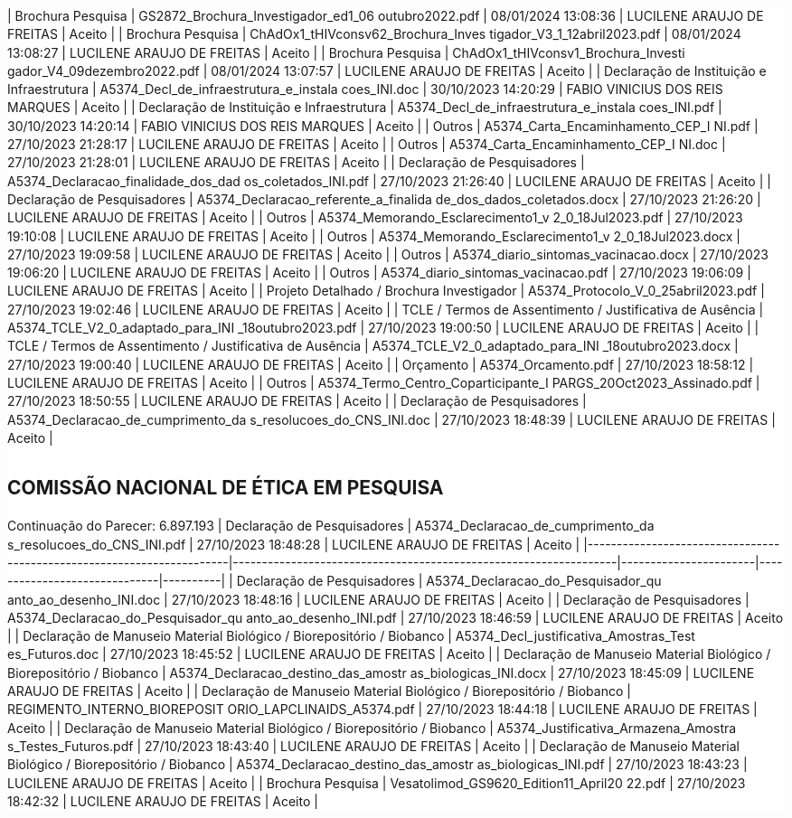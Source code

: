 | Brochura Pesquisa                                         | GS2872_Brochura_Investigador_ed1_06 outubro2022.pdf               | 08/01/2024 13:08:36   | LUCILENE ARAUJO DE FREITAS      | Aceito   |
| Brochura Pesquisa                                         | ChAdOx1_tHIVconsv62_Brochura_Inves tigador_V3_1_12abril2023.pdf   | 08/01/2024 13:08:27   | LUCILENE ARAUJO DE FREITAS      | Aceito   |
| Brochura Pesquisa                                         | ChAdOx1_tHIVconsv1_Brochura_Investi gador_V4_09dezembro2022.pdf   | 08/01/2024 13:07:57   | LUCILENE ARAUJO DE FREITAS      | Aceito   |
| Declaração de Instituição e Infraestrutura                | A5374_Decl_de_infraestrutura_e_instala coes_INI.doc               | 30/10/2023 14:20:29   | FABIO VINICIUS DOS REIS MARQUES | Aceito   |
| Declaração de Instituição e Infraestrutura                | A5374_Decl_de_infraestrutura_e_instala coes_INI.pdf               | 30/10/2023 14:20:14   | FABIO VINICIUS DOS REIS MARQUES | Aceito   |
| Outros                                                    | A5374_Carta_Encaminhamento_CEP_I NI.pdf                           | 27/10/2023 21:28:17   | LUCILENE ARAUJO DE FREITAS      | Aceito   |
| Outros                                                    | A5374_Carta_Encaminhamento_CEP_I NI.doc                           | 27/10/2023 21:28:01   | LUCILENE ARAUJO DE FREITAS      | Aceito   |
| Declaração de Pesquisadores                               | A5374_Declaracao_finalidade_dos_dad os_coletados_INI.pdf          | 27/10/2023 21:26:40   | LUCILENE ARAUJO DE FREITAS      | Aceito   |
| Declaração de Pesquisadores                               | A5374_Declaracao_referente_a_finalida de_dos_dados_coletados.docx | 27/10/2023 21:26:20   | LUCILENE ARAUJO DE FREITAS      | Aceito   |
| Outros                                                    | A5374_Memorando_Esclarecimento1_v 2_0_18Jul2023.pdf               | 27/10/2023 19:10:08   | LUCILENE ARAUJO DE FREITAS      | Aceito   |
| Outros                                                    | A5374_Memorando_Esclarecimento1_v 2_0_18Jul2023.docx              | 27/10/2023 19:09:58   | LUCILENE ARAUJO DE FREITAS      | Aceito   |
| Outros                                                    | A5374_diario_sintomas_vacinacao.docx                              | 27/10/2023 19:06:20   | LUCILENE ARAUJO DE FREITAS      | Aceito   |
| Outros                                                    | A5374_diario_sintomas_vacinacao.pdf                               | 27/10/2023 19:06:09   | LUCILENE ARAUJO DE FREITAS      | Aceito   |
| Projeto Detalhado / Brochura Investigador                 | A5374_Protocolo_V_0_25abril2023.pdf                               | 27/10/2023 19:02:46   | LUCILENE ARAUJO DE FREITAS      | Aceito   |
| TCLE / Termos de Assentimento / Justificativa de Ausência | A5374_TCLE_V2_0_adaptado_para_INI _18outubro2023.pdf              | 27/10/2023 19:00:50   | LUCILENE ARAUJO DE FREITAS      | Aceito   |
| TCLE / Termos de Assentimento / Justificativa de Ausência | A5374_TCLE_V2_0_adaptado_para_INI _18outubro2023.docx             | 27/10/2023 19:00:40   | LUCILENE ARAUJO DE FREITAS      | Aceito   |
| Orçamento                                                 | A5374_Orcamento.pdf                                               | 27/10/2023 18:58:12   | LUCILENE ARAUJO DE FREITAS      | Aceito   |
| Outros                                                    | A5374_Termo_Centro_Coparticipante_I PARGS_20Oct2023_Assinado.pdf  | 27/10/2023 18:50:55   | LUCILENE ARAUJO DE FREITAS      | Aceito   |
| Declaração de Pesquisadores                               | A5374_Declaracao_de_cumprimento_da s_resolucoes_do_CNS_INI.doc    | 27/10/2023 18:48:39   | LUCILENE ARAUJO DE FREITAS      | Aceito   |

## COMISSÃO NACIONAL DE ÉTICA EM PESQUISA

Continuação do Parecer: 6.897.193
| Declaração de Pesquisadores                                           | A5374_Declaracao_de_cumprimento_da s_resolucoes_do_CNS_INI.pdf   | 27/10/2023 18:48:28   | LUCILENE ARAUJO DE FREITAS   | Aceito   |
|-----------------------------------------------------------------------|------------------------------------------------------------------|-----------------------|------------------------------|----------|
| Declaração de Pesquisadores                                           | A5374_Declaracao_do_Pesquisador_qu anto_ao_desenho_INI.doc       | 27/10/2023 18:48:16   | LUCILENE ARAUJO DE FREITAS   | Aceito   |
| Declaração de Pesquisadores                                           | A5374_Declaracao_do_Pesquisador_qu anto_ao_desenho_INI.pdf       | 27/10/2023 18:46:59   | LUCILENE ARAUJO DE FREITAS   | Aceito   |
| Declaração de Manuseio Material Biológico / Biorepositório / Biobanco | A5374_Decl_justificativa_Amostras_Test es_Futuros.doc            | 27/10/2023 18:45:52   | LUCILENE ARAUJO DE FREITAS   | Aceito   |
| Declaração de Manuseio Material Biológico / Biorepositório / Biobanco | A5374_Declaracao_destino_das_amostr as_biologicas_INI.docx       | 27/10/2023 18:45:09   | LUCILENE ARAUJO DE FREITAS   | Aceito   |
| Declaração de Manuseio Material Biológico / Biorepositório / Biobanco | REGIMENTO_INTERNO_BIOREPOSIT ORIO_LAPCLINAIDS_A5374.pdf          | 27/10/2023 18:44:18   | LUCILENE ARAUJO DE FREITAS   | Aceito   |
| Declaração de Manuseio Material Biológico / Biorepositório / Biobanco | A5374_Justificativa_Armazena_Amostra s_Testes_Futuros.pdf        | 27/10/2023 18:43:40   | LUCILENE ARAUJO DE FREITAS   | Aceito   |
| Declaração de Manuseio Material Biológico / Biorepositório / Biobanco | A5374_Declaracao_destino_das_amostr as_biologicas_INI.pdf        | 27/10/2023 18:43:23   | LUCILENE ARAUJO DE FREITAS   | Aceito   |
| Brochura Pesquisa                                                     | Vesatolimod_GS9620_Edition11_April20 22.pdf                      | 27/10/2023 18:42:32   | LUCILENE ARAUJO DE FREITAS   | Aceito   |